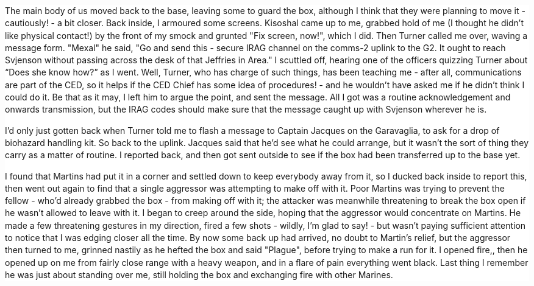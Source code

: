 
The main body of us moved back to the base, leaving some to guard the box, although I think that they were
planning to move it - cautiously! - a bit closer. Back inside, I armoured some screens. Kisoshal came up to
me, grabbed hold of me (I thought he didn’t like physical contact!) by the front of my smock and grunted
"Fix screen, now!", which I did. Then Turner called me over, waving a message form. "Mexal" he said, "Go
and send this - secure IRAG channel on the comms-2 uplink to the G2. It ought to reach Svjenson without
passing across the desk of that Jeffries in Area." I scuttled off, hearing one of the officers quizzing Turner
about “Does she know how?” as I went. Well, Turner, who has charge of such things, has been teaching me -
after all, communications are part of the CED, so it helps if the CED Chief has some idea of procedures! -
and he wouldn’t have asked me if he didn’t think I could do it. Be that as it may, I left him to argue the point,
and sent the message. All I got was a routine acknowledgement and onwards transmission, but the IRAG
codes should make sure that the message caught up with Svjenson wherever he is.

I’d only just gotten back when Turner told me to flash a message to Captain Jacques on the Garavaglia, to
ask for a drop of biohazard handling kit. So back to the uplink. Jacques said that he’d see what he could
arrange, but it wasn’t the sort of thing they carry as a matter of routine. I reported back, and then got sent
outside to see if the box had been transferred up to the base yet.

I found that Martins had put it in a corner and settled down to keep everybody away from it, so I ducked
back inside to report this, then went out again to find that a single aggressor was attempting to make off with
it. Poor Martins was trying to prevent the fellow - who’d already grabbed the box - from making off with it;
the attacker was meanwhile threatening to break the box open if he wasn’t allowed to leave with it. I began
to creep around the side, hoping that the aggressor would concentrate on Martins. He made a few threatening
gestures in my direction, fired a few shots - wildly, I’m glad to say! - but wasn’t paying sufficient attention
to notice that I was edging closer all the time. By now some back up had arrived, no doubt to Martin’s relief,
but the aggressor then turned to me, grinned nastily as he hefted the box and said "Plague", before trying to
make a run for it. I opened fire,, then he opened up on me from fairly close range with a heavy weapon, and
in a flare of pain everything went black. Last thing I remember he was just about standing over me, still
holding the box and exchanging fire with other Marines.
